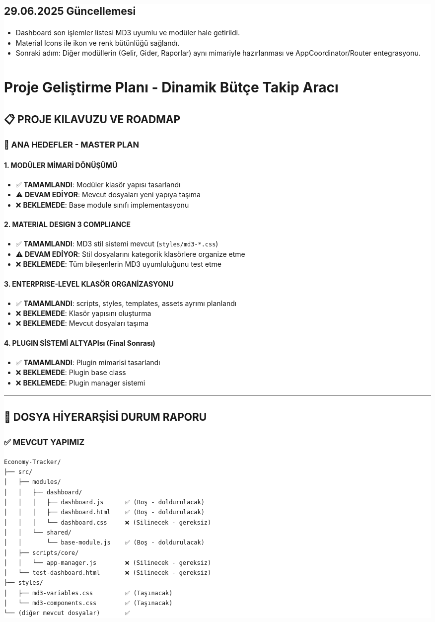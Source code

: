 ## 29.06.2025 Güncellemesi
- Dashboard son işlemler listesi MD3 uyumlu ve modüler hale getirildi.
- Material Icons ile ikon ve renk bütünlüğü sağlandı.
- Sonraki adım: Diğer modüllerin (Gelir, Gider, Raporlar) aynı mimariyle hazırlanması ve AppCoordinator/Router entegrasyonu.
# Proje Geliştirme Planı - Dinamik Bütçe Takip Aracı

## 📋 PROJE KILAVUZU VE ROADMAP

### 🎯 ANA HEDEFLER - MASTER PLAN

#### **1. MODÜLER MİMARİ DÖNÜŞÜMÜ**
- ✅ **TAMAMLANDI**: Modüler klasör yapısı tasarlandı
- ⚠️ **DEVAM EDİYOR**: Mevcut dosyaları yeni yapıya taşıma
- ❌ **BEKLEMEDE**: Base module sınıfı implementasyonu

#### **2. MATERIAL DESIGN 3 COMPLIANCE**
- ✅ **TAMAMLANDI**: MD3 stil sistemi mevcut (`styles/md3-*.css`)
- ⚠️ **DEVAM EDİYOR**: Stil dosyalarını kategorik klasörlere organize etme
- ❌ **BEKLEMEDE**: Tüm bileşenlerin MD3 uyumluluğunu test etme

#### **3. ENTERPRISE-LEVEL KLASÖR ORGANİZASYONU**
- ✅ **TAMAMLANDI**: scripts, styles, templates, assets ayrımı planlandı
- ❌ **BEKLEMEDE**: Klasör yapısını oluşturma
- ❌ **BEKLEMEDE**: Mevcut dosyaları taşıma

#### **4. PLUGIN SİSTEMİ ALTYAPIsı (Final Sonrası)**
- ✅ **TAMAMLANDI**: Plugin mimarisi tasarlandı
- ❌ **BEKLEMEDE**: Plugin base class
- ❌ **BEKLEMEDE**: Plugin manager sistemi

---

## 📁 DOSYA HİYERARŞİSİ DURUM RAPORU

### **✅ MEVCUT YAPIMIZ**
```
Economy-Tracker/
├── src/
│   ├── modules/
│   │   ├── dashboard/
│   │   │   ├── dashboard.js      ✅ (Boş - doldurulacak)
│   │   │   ├── dashboard.html    ✅ (Boş - doldurulacak)
│   │   │   └── dashboard.css     ❌ (Silinecek - gereksiz)
│   │   └── shared/
│   │       └── base-module.js    ✅ (Boş - doldurulacak)
│   ├── scripts/core/
│   │   └── app-manager.js        ❌ (Silinecek - gereksiz)
│   └── test-dashboard.html       ❌ (Silinecek - gereksiz)
├── styles/
│   ├── md3-variables.css         ✅ (Taşınacak)
│   └── md3-components.css        ✅ (Taşınacak)
└── (diğer mevcut dosyalar)       ✅
```
